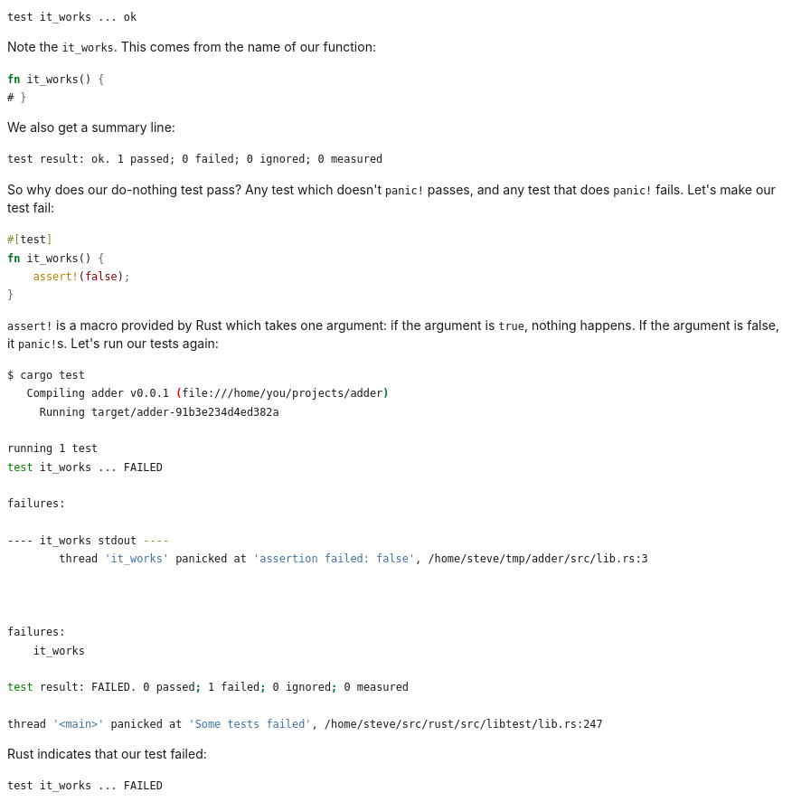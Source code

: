 ```text
test it_works ... ok
```

Note the `it_works`. This comes from the name of our function:

```rust
fn it_works() {
# }
```

We also get a summary line:

```text
test result: ok. 1 passed; 0 failed; 0 ignored; 0 measured
```

So why does our do-nothing test pass? Any test which doesn't `panic!` passes,
and any test that does `panic!` fails. Let's make our test fail:

```rust
#[test]
fn it_works() {
    assert!(false);
}
```

`assert!` is a macro provided by Rust which takes one argument: if the argument
is `true`, nothing happens. If the argument is false, it `panic!`s. Let's run
our tests again:

```bash
$ cargo test
   Compiling adder v0.0.1 (file:///home/you/projects/adder)
     Running target/adder-91b3e234d4ed382a

running 1 test
test it_works ... FAILED

failures:

---- it_works stdout ----
        thread 'it_works' panicked at 'assertion failed: false', /home/steve/tmp/adder/src/lib.rs:3



failures:
    it_works

test result: FAILED. 0 passed; 1 failed; 0 ignored; 0 measured

thread '<main>' panicked at 'Some tests failed', /home/steve/src/rust/src/libtest/lib.rs:247
```

Rust indicates that our test failed:

```text
test it_works ... FAILED
```
